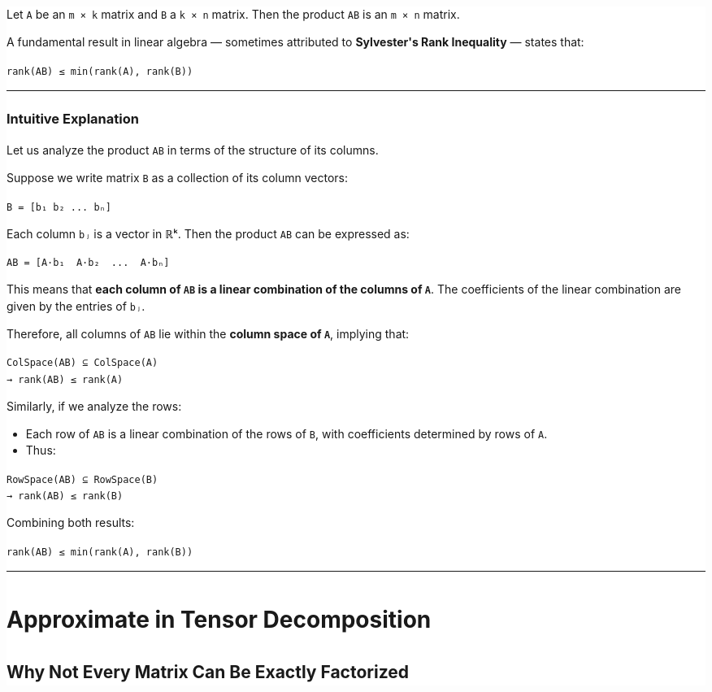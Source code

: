 Let `A` be an `m × k` matrix and `B` a `k × n` matrix. Then the product `AB` is an `m × n` matrix.

A fundamental result in linear algebra — sometimes attributed to **Sylvester's Rank Inequality** — states that:

```
rank(AB) ≤ min(rank(A), rank(B))
```

---

### Intuitive Explanation

Let us analyze the product `AB` in terms of the structure of its columns.

Suppose we write matrix `B` as a collection of its column vectors:

```
B = [b₁ b₂ ... bₙ]
```

Each column `bⱼ` is a vector in ℝᵏ. Then the product `AB` can be expressed as:

```
AB = [A·b₁  A·b₂  ...  A·bₙ]
```

This means that **each column of `AB` is a linear combination of the columns of `A`**. The coefficients of the linear combination are given by the entries of `bⱼ`.

Therefore, all columns of `AB` lie within the **column space of `A`**, implying that:

```
ColSpace(AB) ⊆ ColSpace(A)
→ rank(AB) ≤ rank(A)
```

Similarly, if we analyze the rows:

- Each row of `AB` is a linear combination of the rows of `B`, with coefficients determined by rows of `A`.
- Thus:

```
RowSpace(AB) ⊆ RowSpace(B)
→ rank(AB) ≤ rank(B)
```

Combining both results:

```
rank(AB) ≤ min(rank(A), rank(B))
```

---

# Approximate in Tensor Decomposition 

## Why Not Every Matrix Can Be Exactly Factorized
